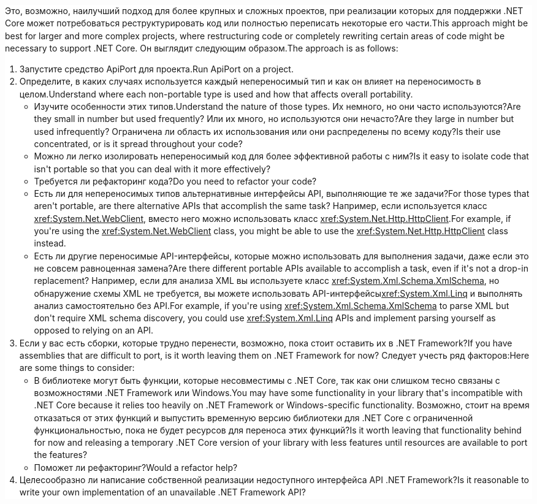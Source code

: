 <span data-ttu-id="725a9-158">Это, возможно, наилучший подход для более крупных и сложных проектов, при реализации которых для поддержки .NET Core может потребоваться реструктурировать код или полностью переписать некоторые его части.</span><span class="sxs-lookup"><span data-stu-id="725a9-158">This approach might be best for larger and more complex projects, where restructuring code or completely rewriting certain areas of code might be necessary to support .NET Core.</span></span> <span data-ttu-id="725a9-159">Он выглядит следующим образом.</span><span class="sxs-lookup"><span data-stu-id="725a9-159">The approach is as follows:</span></span>

1. <span data-ttu-id="725a9-160">Запустите средство ApiPort для проекта.</span><span class="sxs-lookup"><span data-stu-id="725a9-160">Run ApiPort on a project.</span></span>
1. <span data-ttu-id="725a9-161">Определите, в каких случаях используется каждый непереносимый тип и как он влияет на переносимость в целом.</span><span class="sxs-lookup"><span data-stu-id="725a9-161">Understand where each non-portable type is used and how that affects overall portability.</span></span>
   - <span data-ttu-id="725a9-162">Изучите особенности этих типов.</span><span class="sxs-lookup"><span data-stu-id="725a9-162">Understand the nature of those types.</span></span> <span data-ttu-id="725a9-163">Их немного, но они часто используются?</span><span class="sxs-lookup"><span data-stu-id="725a9-163">Are they small in number but used frequently?</span></span> <span data-ttu-id="725a9-164">Или их много, но используются они нечасто?</span><span class="sxs-lookup"><span data-stu-id="725a9-164">Are they large in number but used infrequently?</span></span> <span data-ttu-id="725a9-165">Ограничена ли область их использования или они распределены по всему коду?</span><span class="sxs-lookup"><span data-stu-id="725a9-165">Is their use concentrated, or is it spread throughout your code?</span></span>
   - <span data-ttu-id="725a9-166">Можно ли легко изолировать непереносимый код для более эффективной работы с ним?</span><span class="sxs-lookup"><span data-stu-id="725a9-166">Is it easy to isolate code that isn't portable so that you can deal with it more effectively?</span></span>
   - <span data-ttu-id="725a9-167">Требуется ли рефакторинг кода?</span><span class="sxs-lookup"><span data-stu-id="725a9-167">Do you need to refactor your code?</span></span>
   - <span data-ttu-id="725a9-168">Есть ли для непереносимых типов альтернативные интерфейсы API, выполняющие те же задачи?</span><span class="sxs-lookup"><span data-stu-id="725a9-168">For those types that aren't portable, are there alternative APIs that accomplish the same task?</span></span> <span data-ttu-id="725a9-169">Например, если используется класс <xref:System.Net.WebClient>, вместо него можно использовать класс <xref:System.Net.Http.HttpClient>.</span><span class="sxs-lookup"><span data-stu-id="725a9-169">For example, if you're using the <xref:System.Net.WebClient> class, you might be able to use the <xref:System.Net.Http.HttpClient> class instead.</span></span>
   - <span data-ttu-id="725a9-170">Есть ли другие переносимые API-интерфейсы, которые можно использовать для выполнения задачи, даже если это не совсем равноценная замена?</span><span class="sxs-lookup"><span data-stu-id="725a9-170">Are there different portable APIs available to accomplish a task, even if it's not a drop-in replacement?</span></span> <span data-ttu-id="725a9-171">Например, если для анализа XML вы используете класс <xref:System.Xml.Schema.XmlSchema>, но обнаружение схемы XML не требуется, вы можете использовать API-интерфейсы<xref:System.Xml.Linq> и выполнять анализ самостоятельно без API.</span><span class="sxs-lookup"><span data-stu-id="725a9-171">For example, if you're using <xref:System.Xml.Schema.XmlSchema> to parse XML but don't require XML schema discovery, you could use <xref:System.Xml.Linq> APIs and implement parsing yourself as opposed to relying on an API.</span></span>
1. <span data-ttu-id="725a9-172">Если у вас есть сборки, которые трудно перенести, возможно, пока стоит оставить их в .NET Framework?</span><span class="sxs-lookup"><span data-stu-id="725a9-172">If you have assemblies that are difficult to port, is it worth leaving them on .NET Framework for now?</span></span> <span data-ttu-id="725a9-173">Следует учесть ряд факторов:</span><span class="sxs-lookup"><span data-stu-id="725a9-173">Here are some things to consider:</span></span>
   - <span data-ttu-id="725a9-174">В библиотеке могут быть функции, которые несовместимы с .NET Core, так как они слишком тесно связаны с возможностями .NET Framework или Windows.</span><span class="sxs-lookup"><span data-stu-id="725a9-174">You may have some functionality in your library that's incompatible with .NET Core because it relies too heavily on .NET Framework or Windows-specific functionality.</span></span> <span data-ttu-id="725a9-175">Возможно, стоит на время отказаться от этих функций и выпустить временную версию библиотеки для .NET Core с ограниченной функциональностью, пока не будет ресурсов для переноса этих функций?</span><span class="sxs-lookup"><span data-stu-id="725a9-175">Is it worth leaving that functionality behind for now and releasing a temporary .NET Core version of your library with less features until resources are available to port the features?</span></span>
   - <span data-ttu-id="725a9-176">Поможет ли рефакторинг?</span><span class="sxs-lookup"><span data-stu-id="725a9-176">Would a refactor help?</span></span>
1. <span data-ttu-id="725a9-177">Целесообразно ли написание собственной реализации недоступного интерфейса API .NET Framework?</span><span class="sxs-lookup"><span data-stu-id="725a9-177">Is it reasonable to write your own implementation of an unavailable .NET Framework API?</span></span>